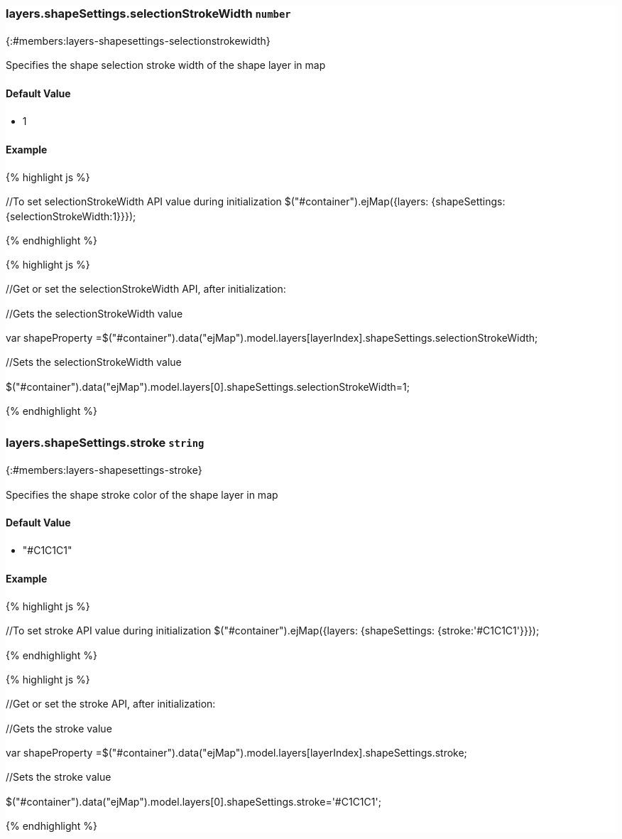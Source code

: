 
### layers.shapeSettings.selectionStrokeWidth `number`
{:#members:layers-shapesettings-selectionstrokewidth}

Specifies the shape selection stroke width of the shape layer in map

#### Default Value

* 1

#### Example

{% highlight js %}
 
//To set selectionStrokeWidth API value during initialization 
  $("#container").ejMap({layers: {shapeSettings: {selectionStrokeWidth:1}}});

{% endhighlight %}


{% highlight js %}
 
//Get or set the selectionStrokeWidth API, after initialization:
   
   //Gets the selectionStrokeWidth value 
   
   var shapeProperty =$("#container").data("ejMap").model.layers[layerIndex].shapeSettings.selectionStrokeWidth;
     
   //Sets the selectionStrokeWidth value 
   
   $("#container").data("ejMap").model.layers[0].shapeSettings.selectionStrokeWidth=1; 

{% endhighlight %}


### layers.shapeSettings.stroke `string`
{:#members:layers-shapesettings-stroke}

Specifies the shape stroke color of the shape layer in map

#### Default Value

* "#C1C1C1"

#### Example

{% highlight js %}
 
//To set stroke API value during initialization 
  $("#container").ejMap({layers: {shapeSettings: {stroke:'#C1C1C1'}}});

{% endhighlight %}


{% highlight js %}
 
//Get or set the stroke API, after initialization:
   
   //Gets the stroke value 
   
   var shapeProperty =$("#container").data("ejMap").model.layers[layerIndex].shapeSettings.stroke;
   
   //Sets the stroke value 
   
   $("#container").data("ejMap").model.layers[0].shapeSettings.stroke='#C1C1C1'; 

{% endhighlight %}
